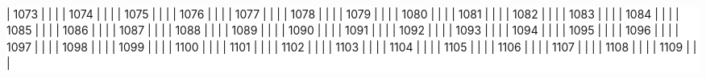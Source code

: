 | 1073 |                       |                             |
| 1074 |                       |                             |
| 1075 |                       |                             |
| 1076 |                       |                             |
| 1077 |                       |                             |
| 1078 |                       |                             |
| 1079 |                       |                             |
| 1080 |                       |                             |
| 1081 |                       |                             |
| 1082 |                       |                             |
| 1083 |                       |                             |
| 1084 |                       |                             |
| 1085 |                       |                             |
| 1086 |                       |                             |
| 1087 |                       |                             |
| 1088 |                       |                             |
| 1089 |                       |                             |
| 1090 |                       |                             |
| 1091 |                       |                             |
| 1092 |                       |                             |
| 1093 |                       |                             |
| 1094 |                       |                             |
| 1095 |                       |                             |
| 1096 |                       |                             |
| 1097 |                       |                             |
| 1098 |                       |                             |
| 1099 |                       |                             |
| 1100 |                       |                             |
| 1101 |                       |                             |
| 1102 |                       |                             |
| 1103 |                       |                             |
| 1104 |                       |                             |
| 1105 |                       |                             |
| 1106 |                       |                             |
| 1107 |                       |                             |
| 1108 |                       |                             |
| 1109 |                       |                             |